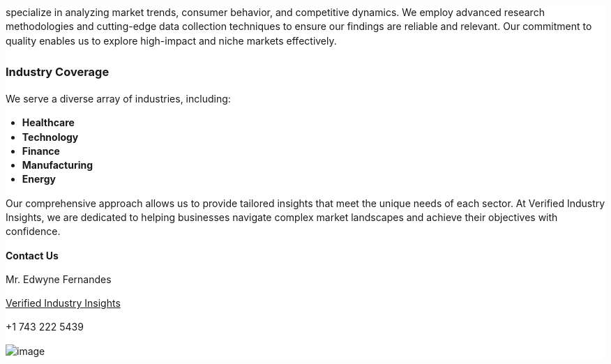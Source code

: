 specialize in analyzing market trends, consumer behavior, and competitive dynamics. We employ advanced research methodologies and cutting-edge data collection techniques to ensure our findings are reliable and relevant. Our commitment to quality enables us to explore high-impact and niche markets effectively.</p><h3>Industry Coverage</h3><p>We serve a diverse array of industries, including:</p><ul><li><strong>Healthcare</strong></li><li><strong>Technology</strong></li><li><strong>Finance</strong></li><li><strong>Manufacturing</strong></li><li><strong>Energy</strong></li></ul><p>Our comprehensive approach allows us to provide tailored insights that meet the unique needs of each sector. At Verified Industry Insights, we are dedicated to helping businesses navigate complex market landscapes and achieve their objectives with confidence.</p><p><strong>Contact Us</strong></p><p>Mr. Edwyne Fernandes</p><p><a href="https://www.verifiedindustryinsights.com/">Verified Industry Insights</a></p><p>+1 743 222 5439</p>
![image](https://github.com/user-attachments/assets/057c22dd-24c2-4ef6-ab38-1fd451cdb136)
